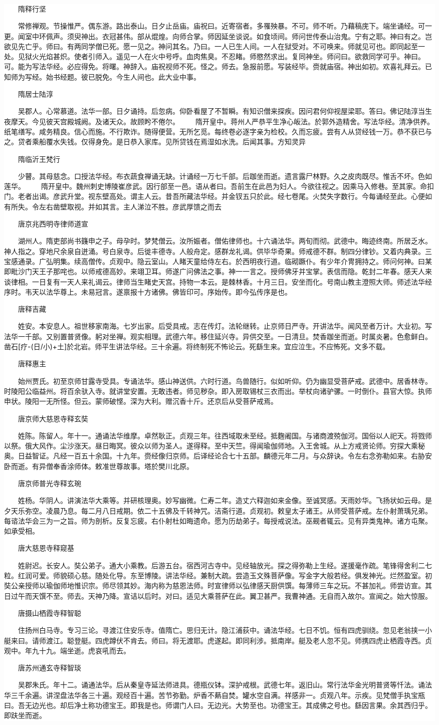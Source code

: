 　　隋释行坚

　　常修禅观。节操惟严。偶东游。路出泰山。日夕止岳庙。庙祝曰。近寄宿者。多罹殃暴。不可。师不听。乃藉稿庑下。端坐诵经。可一更。闻室中环佩声。须臾神出。衣冠甚伟。部从焜煌。向师合掌。师因延坐谈说。如食顷间。师问世传泰山治鬼。宁有之耶。神曰有之。岂欲见先亡乎。师曰。有两同学僧已死。愿一见之。神问其名。乃曰。一人已生人间。一人在狱受对。不可唤来。师就见可也。即同起至一处。见狱火光焰甚炽。使者引师入。遥见一人在火中号呼。血肉焦臭。不忍睹。师愍然求出。复同神坐。师问曰。欲救同学可乎。神曰。可。能为写法华经。必应得免。将曙。神辞入。庙祝视师不死。怪之。师去。急报前愿。写装经毕。赍就庙宿。神出如初。欢喜礼拜云。已知师为写经。始书经题。彼已脱免。今生人间也。此大业中事。

　　隋居士陆淳

　　吴郡人。心常慕道。法华一部。日夕诵持。后忽病。仰卧看屋了不暂瞬。有知识僧来探疾。因问君何仰视屋梁耶。答曰。佛记陆淳当生夜摩天。今见彼天宫殿城阙。及诸天众。故顾盻不倦尔。
　　隋开皇中。蒋州人严恭平生净心皈法。於郭外造精舍。写法华经。清净供养。纸笔缮写。咸务精良。信心而施。不行欺诈。随得便营。无所乞觅。每终卷必逐字亲为检校。久而忘疲。尝有人从贷经钱一万。恭不获已与之。贷者乘船覆水失钱。仅得身免。是日恭入家库。见所贷钱在焉湿如水洗。后闻其事。方知灵异

　　隋临沂王梵行

　　少瞽。其母慈念。口授法华经。布衣蔬食禅诵无缺。计诵经一万七千部。后跏坐而逝。遗言露尸林野。久之皮肉既尽。惟舌不坏。色如莲华。
　　隋开皇中。魏州刺史博陵崔彦武。因行部至一邑。语从者曰。吾前生在此邑为妇人。今欲往视之。因乘马入修巷。至其家。命扣门。老者出谒。彦武升堂。视东壁高处。谓主人云。昔吾所藏法华经。并金钗五只於此。经七卷尾。火焚失字数行。今每诵经至此。心便如有所失。令左右凿壁取视。并如其言。主人涕泣不胜。彦武厚馈之而去

　　唐京兆西明寺律师道宣

　　湖州人。隋吏部尚书籛申之子。母孕时。梦梵僧云。汝所娠者。僧佑律师也。十六诵法华。两旬而彻。武德中。晦迹终南。所居乏水。神人指之。穿地尺余泉自迸涌。号白泉寺。后徙丰德寺。人般舟定。感群龙礼谒。供毕华奇果。师戒德不群。制四分律钞。又着内典录。三宝感通录。广弘明集。续高僧传。贞观中。隐云室山。人睹天童给侍左右。於西明夜行道。临砌蹶仆。有少年介冑拥持之。师问何神。曰某即毗沙门天王子那咤也。以师戒德高妙。来翊卫耳。师遂广问佛法之事。神一一言之。授师佛牙并宝掌。表信而隐。乾封二年春。感天人来谈律相。一日复有一天人来礼谒云。律师当生睹史天宫。持物一本云。是棘林香。十月三日。安坐而化。号南山教主澄照大师。师述法华经序时。韦天以法华尊上。未易冠言。遂禀报十方诸佛。佛皆印可。序始传。即今弘传序是也。

　　唐释吉藏

　　姓安。本安息人。祖世移家南海。七岁出家。后受具戒。志在传灯。法轮继转。止京师日严寺。开讲法华。闻风至者万计。大业初。写法华一千部。又别置普贤像。躬对坐禅。观实相理。武德六年。移住延兴寺。异供交至。一日清旦。焚香跏坐而逝。时属炎暑。色愈鲜白。凿石[疗-(日/小)+土]於北岩。师平生讲法华经。三十余遍。将终制死不怖论云。死繇生来。宜应泣生。不应怖死。文多不载。

　　唐释惠主

　　始州贾氏。初至京师甘露寺受具。专诵法华。感山神送供。六时行道。鸟兽随行。似如听仰。仍为幽显受菩萨戒。武德中。居香林寺。时陵阳公临益州。将百余驮入寺。就讲堂安置。无敢违者。师见秽杂。即入房取锡杖三衣而出。举杖向诸驴骡。一时倒仆。县官大惊。执师申状。陵阳一无所怪。但云。蒙师破悭。深为大利。赠沉香十斤。还京后从受菩萨戒焉。

　　唐京师大慈恩寺释玄奘

　　姓陈。陈留人。年十一。通诵法华维摩。卓然耿正。贞观三年。往西域取未至经。抵麴阇国。与诸商渡殑伽河。国俗以人祀天。将戮师以祭。俄大风作。尘沙涨天。昼日晦冥。彼众以师为圣人。遂得释。至中天竺。得闻瑜伽师地。入王舍城。从上方戒贤论师。穷探大乘秘奥。日益智证。凡经一百五十余国。十九年。赍经像归京师。后译经论合七十五部。麟德元年二月。与众辞诀。令左右念弥勒如来。右胁安卧而逝。有异僧奉香涂师体。敕准世尊故事。塔於樊川北原。

　　唐京师普光寺释玄琬

　　姓杨。华阴人。讲演法华大乘等。并研核理奥。妙写幽微。仁寿二年。造丈六释迦如来金像。至诚冥感。天雨妙华。飞扬状如云母。是夕天乐弥空。凌晨乃息。每二月八日戒期。依二十五佛及千转神咒。洁斋行道。贞观初。敕皇太子诸王。从师受菩萨戒。左仆射萧瑀兄弟。每谘法华会三为一之旨。师为剖析。反复忘疲。右仆射杜如晦遗命。愿为历劫弟子。每授戒说法。巫觋者辄云。见有异类鬼神。诸方屯聚。如承受相。

　　唐大慈恩寺释窥基

　　姓尉迟。长安人。奘公弟子。通大小乘教。后游五台。宿西河古寺中。见经轴放光。探之得弥勒上生经。遂援毫作疏。笔锋得舍利二七粒。红润可爱。师貌硕心慈。随处化导。东至博陵。讲法华经。兼制大疏。尝造玉文殊菩萨像。写金字大般若经。俱发神光。烂然盈室。初奘公亲授师以瑜伽师地惟识宗。师尽领其妙。海内称为慈恩法师。时宣律师以弘律感天厨供馔。每薄师三车之玩。不甚加礼。师尝访宣。其日过午而天馔不至。师去。天神乃降。宣诘以后时。对曰。适见大乘菩萨在此。翼卫甚严。我曹神通。无自而入故尔。宣闻之。始大惊服。

　　唐摄山栖霞寺释智聪

　　住扬州白马寺。专习三论。寻渡江住安乐寺。值隋亡。思归无计。隐江浦荻中。诵法华经。七日不饥。恒有四虎驯绕。忽见老翁挟一小艇来曰。请师渡江。聪登艇。四虎蹲伏不肯去。师曰。将无渡耶。虎遂起。即同利涉。抵南岸。艇及老人忽不见。师携四虎止栖霞寺西。贞观中。年九十九。端坐逝。虎哀吼而去。

　　唐苏州通玄寺释智琰

　　吴郡朱氏。年十二。诵通法华。后从秦皇寺延法师进具。德瓶仪钵。深护戒根。武德七年。返旧山。常行法华金光明普贤等忏法。诵法华三千余遍。讲涅盘法华各三十遍。观经百十遍。苦节弥勤。炉香不爇自焚。罐水空自满。祥感非一。贞观八年。示疾。见梵僧手执宝瓶曰。吾无边光也。却后净土称功德宝王。即我是也。师谓门人曰。无边光。大势至也。功德宝王。其成佛之号也。繇因言果。余其西归乎。即趺坐而逝。
